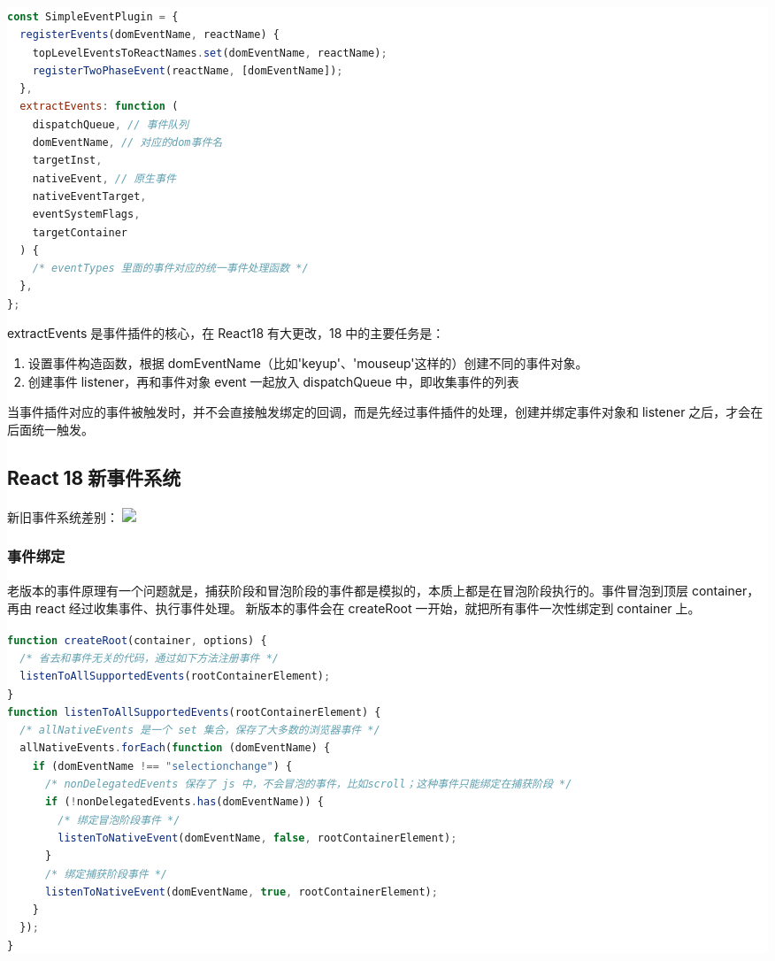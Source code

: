 ```js
const SimpleEventPlugin = {
  registerEvents(domEventName, reactName) {
    topLevelEventsToReactNames.set(domEventName, reactName);
    registerTwoPhaseEvent(reactName, [domEventName]);
  },
  extractEvents: function (
    dispatchQueue, // 事件队列
    domEventName, // 对应的dom事件名
    targetInst,
    nativeEvent, // 原生事件
    nativeEventTarget,
    eventSystemFlags,
    targetContainer
  ) {
    /* eventTypes 里面的事件对应的统一事件处理函数 */
  },
};
```

extractEvents 是事件插件的核心，在 React18 有大更改，18 中的主要任务是：

1. 设置事件构造函数，根据 domEventName（比如'keyup'、'mouseup'这样的）创建不同的事件对象。
2. 创建事件 listener，再和事件对象 event 一起放入 dispatchQueue 中，即收集事件的列表

当事件插件对应的事件被触发时，并不会直接触发绑定的回调，而是先经过事件插件的处理，创建并绑定事件对象和 listener 之后，才会在后面统一触发。

## React 18 新事件系统

新旧事件系统差别：
![](https://pic.imgdb.cn/item/63a5dc7808b6830163f662d1.jpg)

### 事件绑定

老版本的事件原理有一个问题就是，捕获阶段和冒泡阶段的事件都是模拟的，本质上都是在冒泡阶段执行的。事件冒泡到顶层 container，再由 react 经过收集事件、执行事件处理。
新版本的事件会在 createRoot 一开始，就把所有事件一次性绑定到 container 上。

```ts
function createRoot(container, options) {
  /* 省去和事件无关的代码，通过如下方法注册事件 */
  listenToAllSupportedEvents(rootContainerElement);
}
function listenToAllSupportedEvents(rootContainerElement) {
  /* allNativeEvents 是一个 set 集合，保存了大多数的浏览器事件 */
  allNativeEvents.forEach(function (domEventName) {
    if (domEventName !== "selectionchange") {
      /* nonDelegatedEvents 保存了 js 中，不会冒泡的事件，比如scroll；这种事件只能绑定在捕获阶段 */
      if (!nonDelegatedEvents.has(domEventName)) {
        /* 绑定冒泡阶段事件 */
        listenToNativeEvent(domEventName, false, rootContainerElement);
      }
      /* 绑定捕获阶段事件 */
      listenToNativeEvent(domEventName, true, rootContainerElement);
    }
  });
}
```
